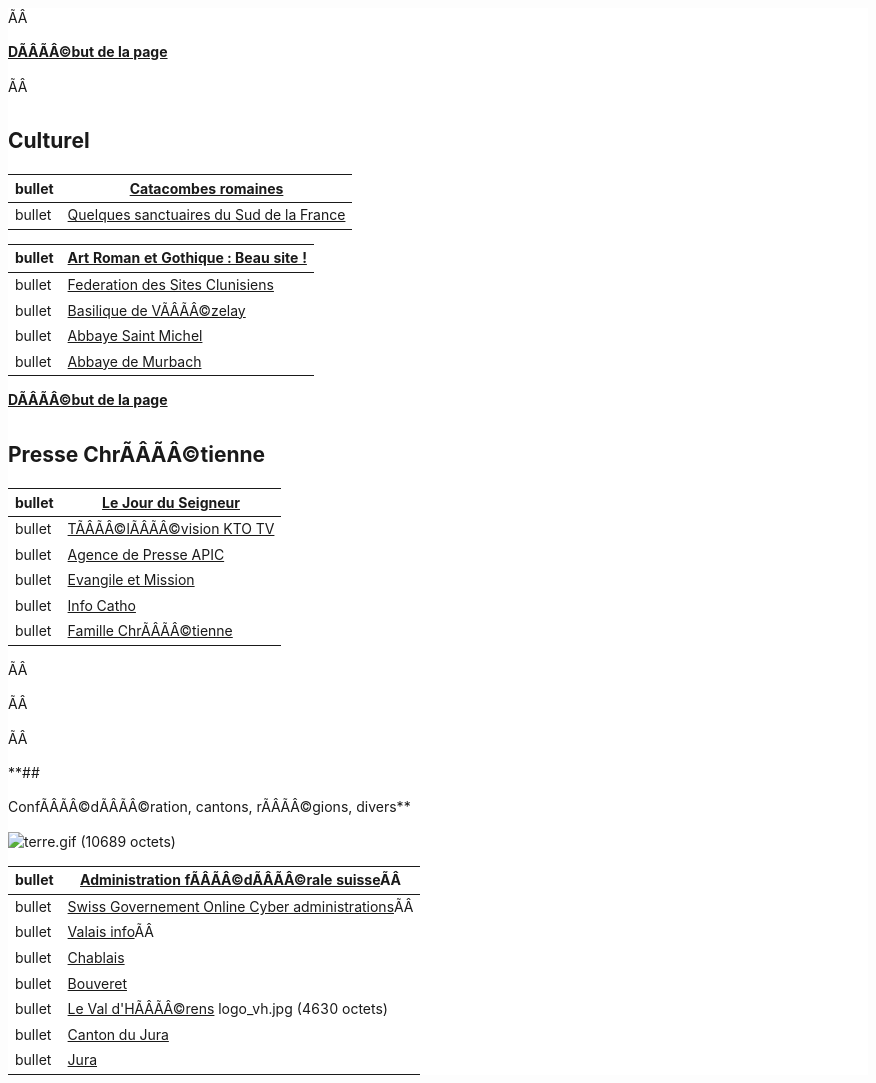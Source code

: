 ÃÂ

[**DÃÂÃÂ©but de
la page**](#debut)

ÃÂ

## Culturel

| bullet | [Catacombes romaines](http://www.catacombe.roma.it/) |
| --- | --- |
| bullet | [Quelques sanctuaires du Sud de la France](http://www.culture.fr/culture/medieval/francais/) |

| bullet | [Art Roman et Gothique : Beau site !](http://www.linmux.net/) |
| --- | --- |
| bullet | [Federation des Sites Clunisiens](http://fsc.cluny.free.fr/) |
| bullet | [Basilique de VÃÂÃÂ©zelay](http://vezelay.cef.fr/index.php) |
| bullet | [Abbaye Saint Michel](http://www.abbaye-saintmichel.com/) |
| bullet | [Abbaye de Murbach](http://welcome.to/murbach/) |

[**DÃÂÃÂ©but de
la page**](#debut)

## Presse ChrÃÂÃÂ©tienne

| bullet | [Le Jour du Seigneur](http://www.lejourduseigneur.com/) |
| --- | --- |
| bullet | [TÃÂÃÂ©lÃÂÃÂ©vision KTO TV](http://www.ktotv.com/) |
| bullet | [Agence de Presse APIC](http://www.kipa-apic.ch/) |
| bullet | [Evangile et Mission](http://www.catholink.ch/~em/) |
| bullet | [Info Catho](http://infocatho.cef.fr/) |
| bullet | [Famille ChrÃÂÃÂ©tienne](http://www.edifa.com) |

ÃÂ

ÃÂ

ÃÂ

**##

 ConfÃÂÃÂ©dÃÂÃÂ©ration, cantons, rÃÂÃÂ©gions, divers**

![terre.gif (10689 octets)](terre.gif)

| bullet | [Administration fÃÂÃÂ©dÃÂÃÂ©rale suisse](http://www.admin.ch/)ÃÂ |
| --- | --- |
| bullet | [Swiss Governement Online Cyber administrations](http://www.gov.ch)ÃÂ |
| bullet | [Valais info](http://www.vsinfo.ch/)ÃÂ |
| bullet | [Chablais](http://www.chablais.com/) |
| bullet | [Bouveret](http://www.bouveret.ch/) |
| bullet | [Le Val d'HÃÂÃÂ©rens](http://herens-vacances.ch/) logo_vh.jpg (4630 octets) |
| bullet | [Canton du Jura](http://www.jura.ch) |
| bullet | [Jura](http://www.juranet.ch/) |

